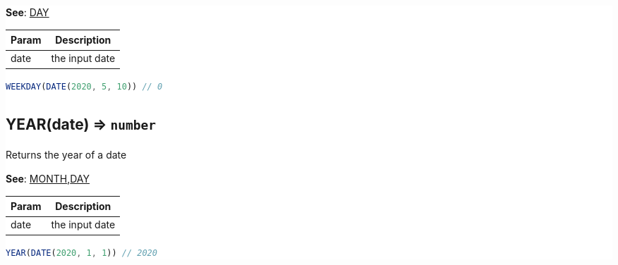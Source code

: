**See**: [DAY](#DAY)  

| Param | Description |
| --- | --- |
| date | the input date |

```js
WEEKDAY(DATE(2020, 5, 10)) // 0
```
<a name="YEAR"></a>

## YEAR(date) ⇒ <code>number</code>
Returns the year of a date

**See**: [MONTH](#MONTH),[DAY](#DAY)  

| Param | Description |
| --- | --- |
| date | the input date |

```js
YEAR(DATE(2020, 1, 1)) // 2020
```

